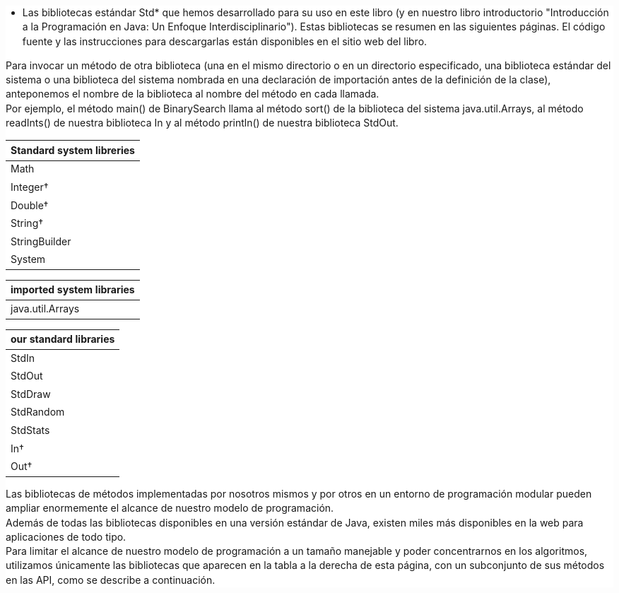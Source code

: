 - Las bibliotecas estándar Std* que hemos desarrollado para su uso en este libro (y en nuestro libro introductorio "Introducción a la Programación en Java: Un Enfoque Interdisciplinario"). Estas bibliotecas se resumen en las siguientes páginas. El código fuente y las instrucciones para descargarlas están disponibles en el sitio web del libro.

Para invocar un método de otra biblioteca (una en el mismo directorio o en un directorio especificado, una biblioteca estándar del sistema o una biblioteca del sistema nombrada en una declaración de importación antes de la definición de la clase), anteponemos el nombre de la biblioteca al nombre del método en cada llamada.   
Por ejemplo, el método main() de BinarySearch llama al método sort() de la biblioteca del sistema java.util.Arrays, al método readInts() de nuestra biblioteca In y al método println() de nuestra biblioteca StdOut.

| Standard system libreries |
|---------------------------|
| Math                      |
| Integer†                  |
 | Double†                   |
 | String†                   |
 | StringBuilder             |
 | System                    |

 | imported system libraries |
 |---------------------------|   
 | java.util.Arrays          |


 | our standard libraries    |
|---------------------------| 
| StdIn                     |
 | StdOut                    |
 | StdDraw                   |
 | StdRandom                 |
 | StdStats                  |
 | In†                       |
 | Out†                      |


Las bibliotecas de métodos implementadas por nosotros mismos y por otros en un entorno de programación modular pueden ampliar enormemente el alcance de nuestro modelo de programación.   
Además de todas las bibliotecas disponibles en una versión estándar de Java, existen miles más disponibles en la web para aplicaciones de todo tipo.   
Para limitar el alcance de nuestro modelo de programación a un tamaño manejable y poder concentrarnos en los algoritmos, utilizamos únicamente las bibliotecas que aparecen en la tabla a la derecha de esta página, con un subconjunto de sus métodos en las API, como se describe a continuación.  
